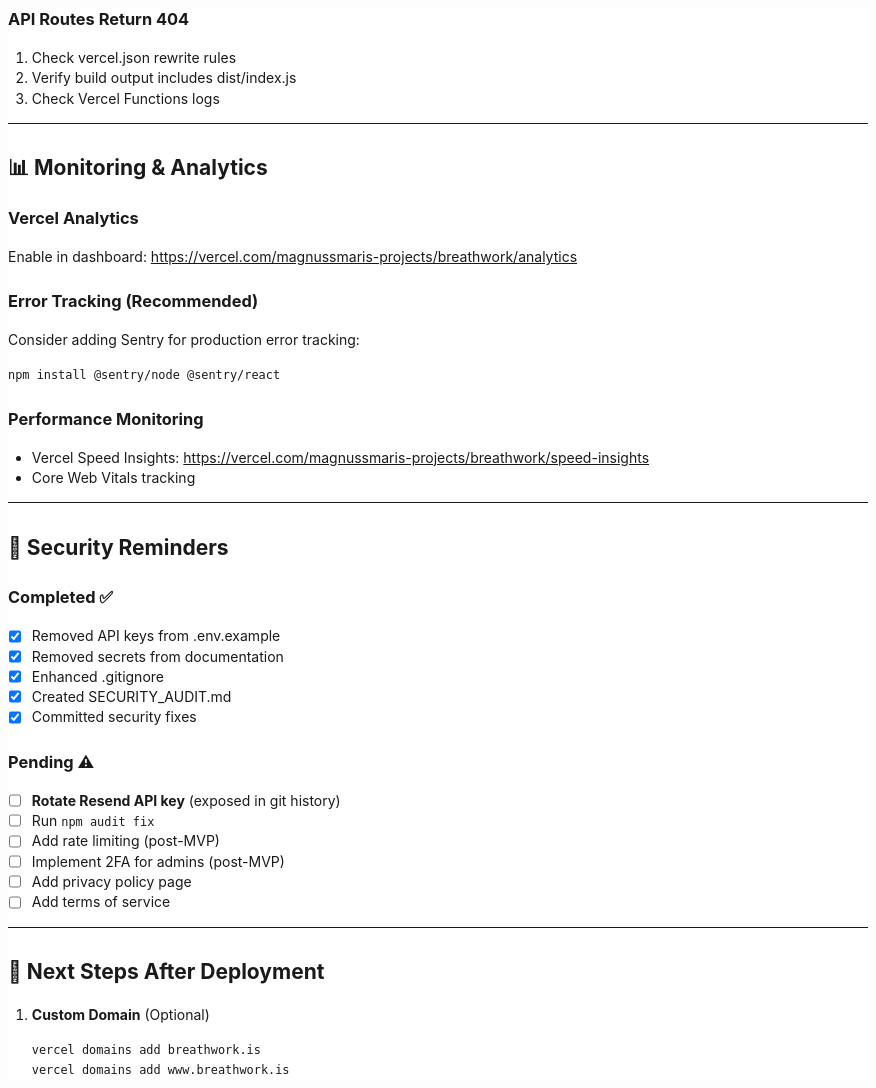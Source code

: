 ### API Routes Return 404

1. Check vercel.json rewrite rules
2. Verify build output includes dist/index.js
3. Check Vercel Functions logs

---

## 📊 Monitoring & Analytics

### Vercel Analytics

Enable in dashboard: https://vercel.com/magnussmaris-projects/breathwork/analytics

### Error Tracking (Recommended)

Consider adding Sentry for production error tracking:

```bash
npm install @sentry/node @sentry/react
```

### Performance Monitoring

- Vercel Speed Insights: https://vercel.com/magnussmaris-projects/breathwork/speed-insights
- Core Web Vitals tracking

---

## 🔐 Security Reminders

### Completed ✅
- [x] Removed API keys from .env.example
- [x] Removed secrets from documentation
- [x] Enhanced .gitignore
- [x] Created SECURITY_AUDIT.md
- [x] Committed security fixes

### Pending ⚠️
- [ ] **Rotate Resend API key** (exposed in git history)
- [ ] Run `npm audit fix`
- [ ] Add rate limiting (post-MVP)
- [ ] Implement 2FA for admins (post-MVP)
- [ ] Add privacy policy page
- [ ] Add terms of service

---

## 🎯 Next Steps After Deployment

1. **Custom Domain** (Optional)
   ```bash
   vercel domains add breathwork.is
   vercel domains add www.breathwork.is
   ```
